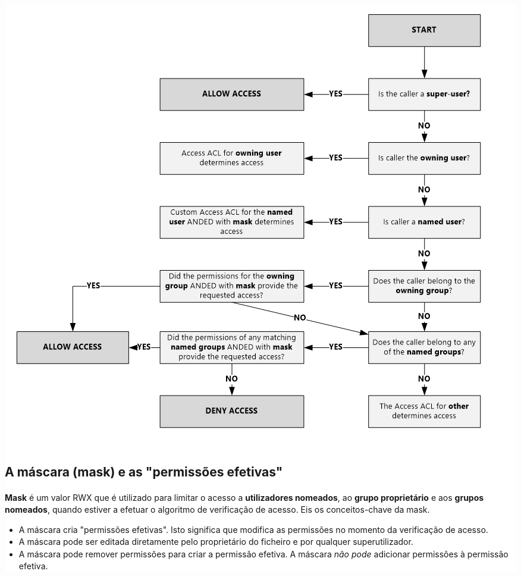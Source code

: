 ![Algoritmo de ALCs do Data Lake Store](./media/data-lake-store-access-control/data-lake-store-acls-algorithm.png)


## <a name="the-mask-and-effective-permissions"></a>A máscara (mask) e as "permissões efetivas"

**Mask** é um valor RWX que é utilizado para limitar o acesso a **utilizadores nomeados**, ao **grupo proprietário** e aos **grupos nomeados**, quando estiver a efetuar o algoritmo de verificação de acesso. Eis os conceitos-chave da mask.

* A máscara cria "permissões efetivas". Isto significa que modifica as permissões no momento da verificação de acesso.
* A máscara pode ser editada diretamente pelo proprietário do ficheiro e por qualquer superutilizador.
* A máscara pode remover permissões para criar a permissão efetiva. A máscara *não pode* adicionar permissões à permissão efetiva.
